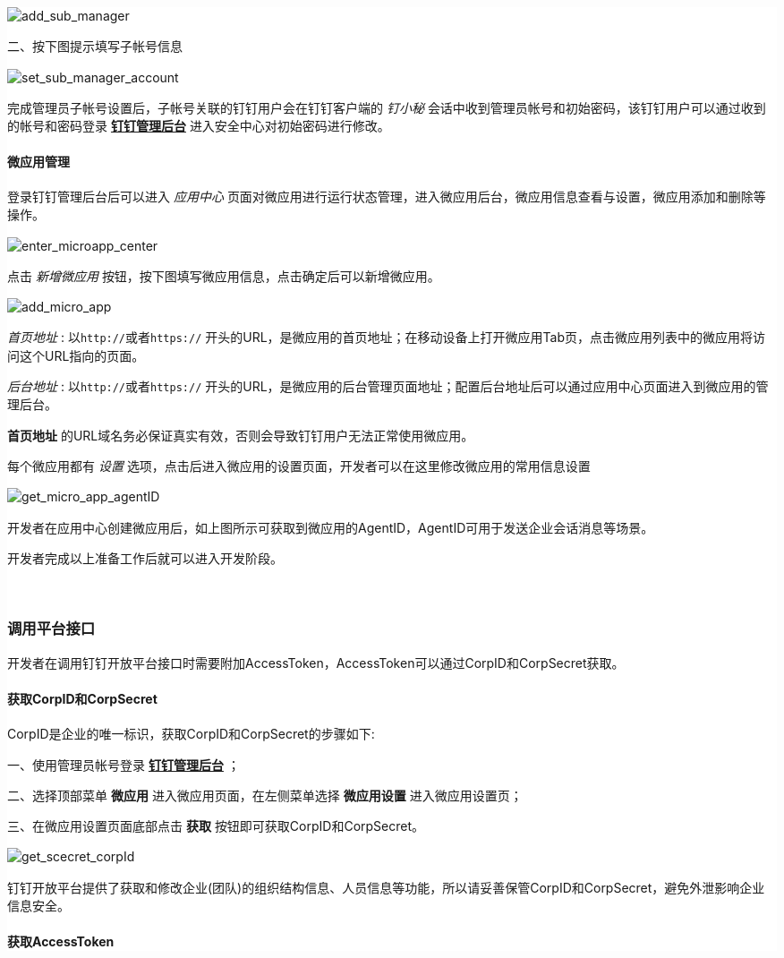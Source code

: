 ![add_sub_manager](https://img.alicdn.com/tps/TB1ItRLIVXXXXauXXXXXXXXXXXX.jpg)

二、按下图提示填写子帐号信息

![set_sub_manager_account](https://img.alicdn.com/tps/TB1S.JwIVXXXXcVXpXXXXXXXXXX.jpg)

完成管理员子帐号设置后，子帐号关联的钉钉用户会在钉钉客户端的 *钉小秘* 会话中收到管理员帐号和初始密码，该钉钉用户可以通过收到的帐号和密码登录 **[钉钉管理后台](https://oa.dingtalk.com)** 进入安全中心对初始密码进行修改。

#### 微应用管理

登录钉钉管理后台后可以进入 *应用中心* 页面对微应用进行运行状态管理，进入微应用后台，微应用信息查看与设置，微应用添加和删除等操作。

![enter_microapp_center](https://img.alicdn.com/tps/TB1jXVyIVXXXXaLXFXXXXXXXXXX.jpg)

点击 *新增微应用* 按钮，按下图填写微应用信息，点击确定后可以新增微应用。

![add_micro_app](https://img.alicdn.com/tps/TB19fVHIVXXXXbXXFXXXXXXXXXX.jpg)

*首页地址* : 以`http://`或者`https://` 开头的URL，是微应用的首页地址；在移动设备上打开微应用Tab页，点击微应用列表中的微应用将访问这个URL指向的页面。

*后台地址* : 以`http://`或者`https://` 开头的URL，是微应用的后台管理页面地址；配置后台地址后可以通过应用中心页面进入到微应用的管理后台。

<aside class="notice">
<b>首页地址</b> 的URL域名务必保证真实有效，否则会导致钉钉用户无法正常使用微应用。
</aside>

每个微应用都有 *设置* 选项，点击后进入微应用的设置页面，开发者可以在这里修改微应用的常用信息设置

![get_micro_app_agentID](https://img.alicdn.com/tps/TB1sOhPIVXXXXcyXpXXXXXXXXXX.jpg)

开发者在应用中心创建微应用后，如上图所示可获取到微应用的AgentID，AgentID可用于发送企业会话消息等场景。

开发者完成以上准备工作后就可以进入开发阶段。

<br />

### 调用平台接口

开发者在调用钉钉开放平台接口时需要附加AccessToken，AccessToken可以通过CorpID和CorpSecret获取。

#### 获取CorpID和CorpSecret

CorpID是企业的唯一标识，获取CorpID和CorpSecret的步骤如下:

一、使用管理员帐号登录 **[钉钉管理后台](https://oa.dingtalk.com)** ；

二、选择顶部菜单 **微应用** 进入微应用页面，在左侧菜单选择 **微应用设置** 进入微应用设置页；

三、在微应用设置页面底部点击 **获取** 按钮即可获取CorpID和CorpSecret。

![get_scecret_corpId](https://img.alicdn.com/tps/TB1k6hoIVXXXXcXapXXXXXXXXXX.jpg)

<aside class="notice">
钉钉开放平台提供了获取和修改企业(团队)的组织结构信息、人员信息等功能，所以请妥善保管CorpID和CorpSecret，避免外泄影响企业信息安全。
</aside>

#### 获取AccessToken
